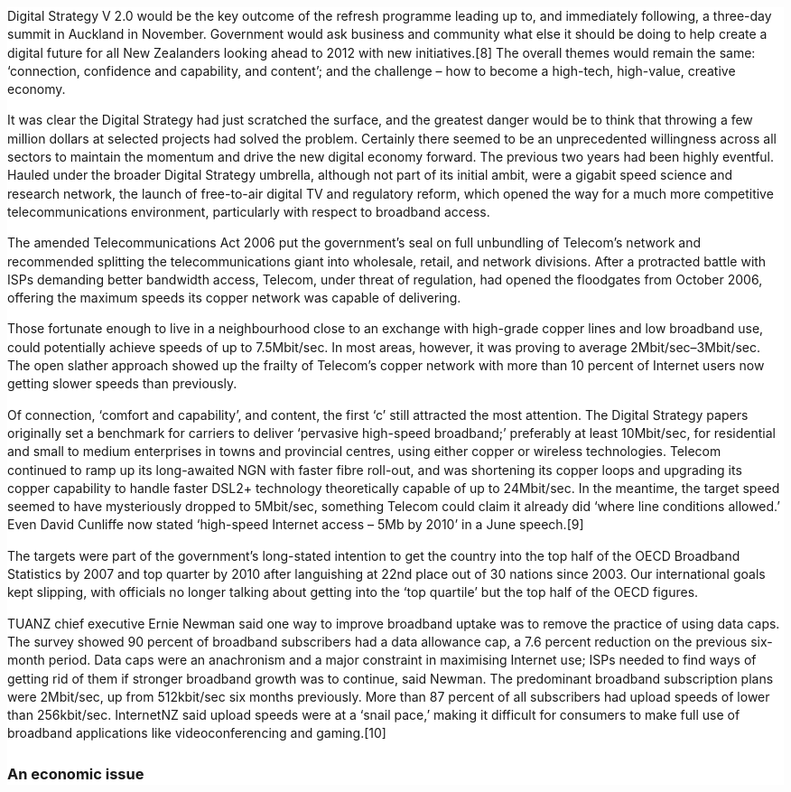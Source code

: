 Digital Strategy V 2.0 would be the key outcome of the refresh programme leading up to, and immediately following, a three-day summit in Auckland in November. Government would ask business and community what else it should be doing to help create a digital future for all New Zealanders looking ahead to 2012 with new initiatives.[8] The overall themes would remain the same: ‘connection, confidence and capability, and content’; and the challenge – how to become a high-tech, high-value, creative economy.

It was clear the Digital Strategy had just scratched the surface, and the greatest danger would be to think that throwing a few million dollars at selected projects had solved the problem. Certainly there seemed to be an unprecedented willingness across all sectors to maintain the momentum and drive the new digital economy forward. The previous two years had been highly eventful. Hauled under the broader Digital Strategy umbrella, although not part of its initial ambit, were a gigabit speed science and research network, the launch of free-to-air digital TV and regulatory reform, which opened the way for a much more competitive telecommunications environment, particularly with respect to broadband access.

The amended Telecommunications Act 2006 put the government’s seal on full unbundling of Telecom’s network and recommended splitting the telecommunications giant into wholesale, retail, and network divisions. After a protracted battle with ISPs demanding better bandwidth access, Telecom, under threat of regulation, had opened the floodgates from October 2006, offering the maximum speeds its copper network was capable of delivering.

Those fortunate enough to live in a neighbourhood close to an exchange with high-grade copper lines and low broadband use, could potentially achieve speeds of up to 7.5Mbit/sec. In most areas, however, it was proving to average 2Mbit/sec–3Mbit/sec. The open slather approach showed up the frailty of Telecom’s copper network with more than 10 percent of Internet users now getting slower speeds than previously.

Of connection, ‘comfort and capability’, and content, the first ‘c’ still attracted the most attention. The Digital Strategy papers originally set a benchmark for carriers to deliver ‘pervasive high-speed broadband;’ preferably at least 10Mbit/sec, for residential and small to medium enterprises in towns and provincial centres, using either copper or wireless technologies. Telecom continued to ramp up its long-awaited NGN with faster fibre roll-out, and was shortening its copper loops and upgrading its copper capability to handle faster DSL2+ technology theoretically capable of up to 24Mbit/sec. In the meantime, the target speed seemed to have mysteriously dropped to 5Mbit/sec, something Telecom could claim it already did ‘where line conditions allowed.’ Even David Cunliffe now stated ‘high-speed Internet access – 5Mb by 2010’ in a June speech.[9]

The targets were part of the government’s long-stated intention to get the country into the top half of the OECD Broadband Statistics by 2007 and top quarter by 2010 after languishing at 22nd place out of 30 nations since 2003. Our international goals kept slipping, with officials no longer talking about getting into the ‘top quartile’ but the top half of the OECD figures.

TUANZ chief executive Ernie Newman said one way to improve broadband uptake was to remove the practice of using data caps. The survey showed 90 percent of broadband subscribers had a data allowance cap, a 7.6 percent reduction on the previous six-month period. Data caps were an anachronism and a major constraint in maximising Internet use; ISPs needed to find ways of getting rid of them if stronger broadband growth was to continue, said Newman. The predominant broadband subscription plans were 2Mbit/sec, up from 512kbit/sec six months previously. More than 87 percent of all subscribers had upload speeds of lower than 256kbit/sec. InternetNZ said upload speeds were at a ‘snail pace,’ making it difficult for consumers to make full use of broadband applications like videoconferencing and gaming.[10]

### An economic issue
